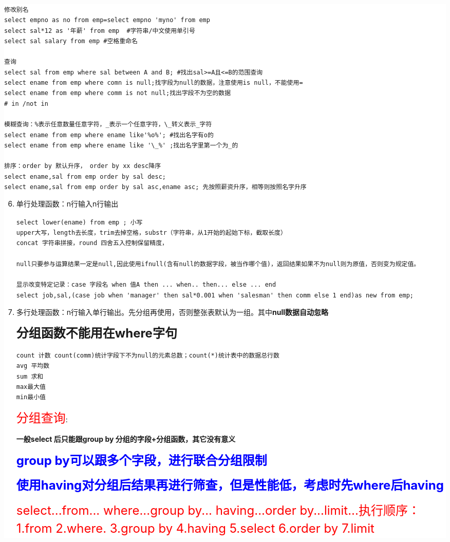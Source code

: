    ```
   修改别名
   select empno as no from emp=select empno 'myno' from emp
   select sal*12 as '年薪' from emp  #字符串/中文使用单引号
   select sal salary from emp #空格重命名
   
   查询
   select sal from emp where sal between A and B; #找出sal>=A且<=B的范围查询
   select ename from emp where comn is null;找字段为null的数据，注意使用is null，不能使用=
   select ename from emp where comm is not null;找出字段不为空的数据
   # in /not in
   
   模糊查询：%表示任意数量任意字符，_表示一个任意字符，\_转义表示_字符
   select ename from emp where ename like'%o%'; #找出名字有o的
   select ename from emp where ename like '\_%' ;找出名字里第一个为_的
   
   排序：order by 默认升序， order by xx desc降序
   select ename,sal from emp order by sal desc;
   select ename,sal from emp order by sal asc,ename asc; 先按照薪资升序，相等则按照名字升序
   ```

6. 单行处理函数：n行输入n行输出

   ```mysql
   select lower(ename) from emp ; 小写
   upper大写，length去长度，trim去掉空格，substr（字符串，从1开始的起始下标，截取长度）
   concat 字符串拼接，round 四舍五入控制保留精度，
   
   null只要参与运算结果一定是null,因此使用ifnull(含有null的数据字段，被当作哪个值)，返回结果如果不为null则为原值，否则变为规定值。
   
   显示改变特定记录：case 字段名 when 值A then ... when.. then... else ... end
   select job,sal,(case job when 'manager' then sal*0.001 when 'salesman' then comm else 1 end)as new from emp;
   ```

7. 多行处理函数：n行输入单行输出。先分组再使用，否则整张表默认为一组。其中**null数据自动忽略**

   <font size=5>**分组函数不能用在where字句**</font>

   ```
   count 计数 count(comm)统计字段下不为null的元素总数；count(*)统计表中的数据总行数
   avg 平均数
   sum 求和
   max最大值
   min最小值
   ```

   <font size=5 color='red'>分组查询</font>:

   **一般select 后只能跟group by 分组的字段+分组函数，其它没有意义**

   <font color='blue' size=5>**group by可以跟多个字段，进行联合分组限制**</font>

   <font color='blue' size=5>**使用having对分组后结果再进行筛查，但是性能低，考虑时先where后having**</font>

   <font color='red' size=5>select...from... where...group by... having...order by...limit...执行顺序：1.from 2.where. 3.group by 4.having 5.select 6.order by  7.limit</font>
